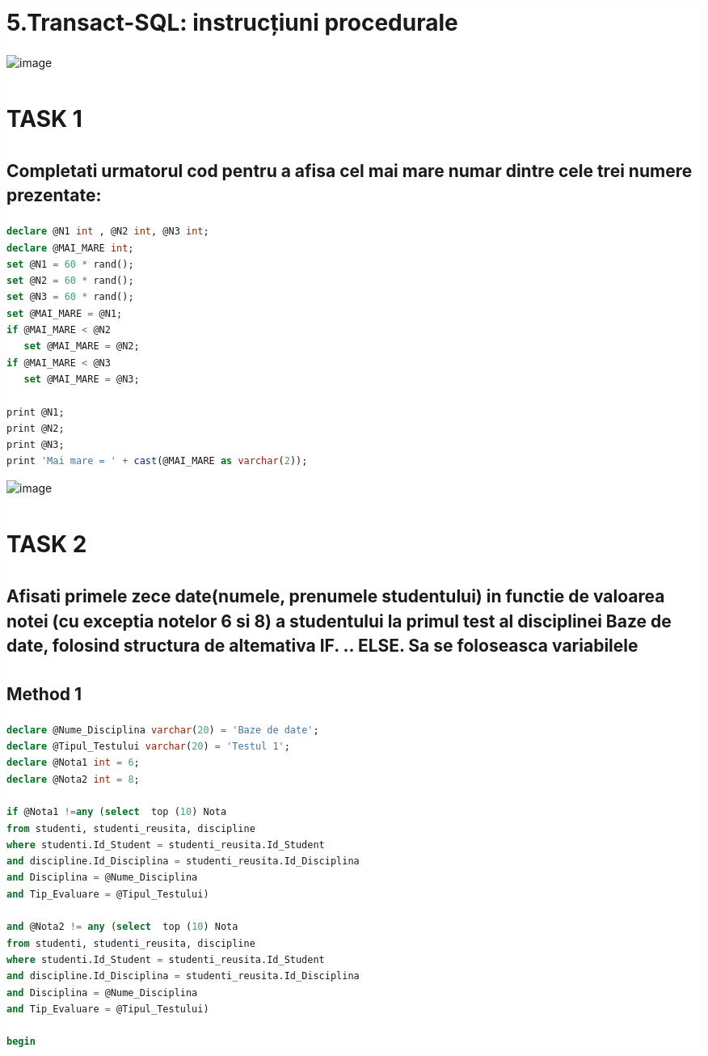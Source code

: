 # 5.Transact-SQL: instrucțiuni procedurale  

![image](https://user-images.githubusercontent.com/34598802/47282917-a361ec00-d5e9-11e8-9382-4240c2c32ad3.png)

# TASK 1
## Completati urmatorul cod pentru a afisa cel mai mare numar dintre cele trei numere prezentate:

```SQL
declare @N1 int , @N2 int, @N3 int;
declare @MAI_MARE int;
set @N1 = 60 * rand();
set @N2 = 60 * rand();
set @N3 = 60 * rand();
set @MAI_MARE = @N1;
if @MAI_MARE < @N2
   set @MAI_MARE = @N2;
if @MAI_MARE < @N3
   set @MAI_MARE = @N3;

print @N1;
print @N2;
print @N3;
print 'Mai mare = ' + cast(@MAI_MARE as varchar(2));
```

![image](https://user-images.githubusercontent.com/34598802/48316882-eebc5880-e5f1-11e8-899c-4109849c2e03.png)


# TASK 2
## Afisati primele zece date(numele, prenumele studentului) in functie de valoarea notei (cu exceptia notelor 6 si 8) a studentului la primul test al disciplinei Baze de date, folosind structura de altemativa IF. .. ELSE. Sa se foloseasca variabilele

## Method 1
```SQL
declare @Nume_Disciplina varchar(20) = 'Baze de date';
declare @Tipul_Testului varchar(20) = 'Testul 1';
declare @Nota1 int = 6;
declare @Nota2 int = 8;

if @Nota1 !=any (select  top (10) Nota
from studenti, studenti_reusita, discipline
where studenti.Id_Student = studenti_reusita.Id_Student
and discipline.Id_Disciplina = studenti_reusita.Id_Disciplina
and Disciplina = @Nume_Disciplina
and Tip_Evaluare = @Tipul_Testului)

and @Nota2 != any (select  top (10) Nota
from studenti, studenti_reusita, discipline
where studenti.Id_Student = studenti_reusita.Id_Student
and discipline.Id_Disciplina = studenti_reusita.Id_Disciplina
and Disciplina = @Nume_Disciplina
and Tip_Evaluare = @Tipul_Testului)

begin
```